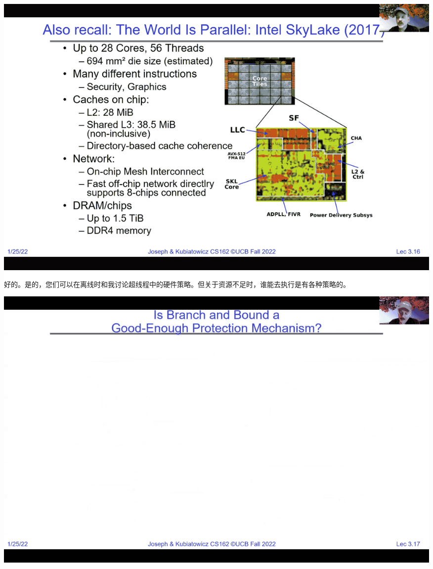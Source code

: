 ![](img/888f4959ddbb2f061b653e72a9b8e495_33.png)

好的。是的，您们可以在离线时和我讨论超线程中的硬件策略。但关于资源不足时，谁能去执行是有各种策略的。

![](img/888f4959ddbb2f061b653e72a9b8e495_35.png)
